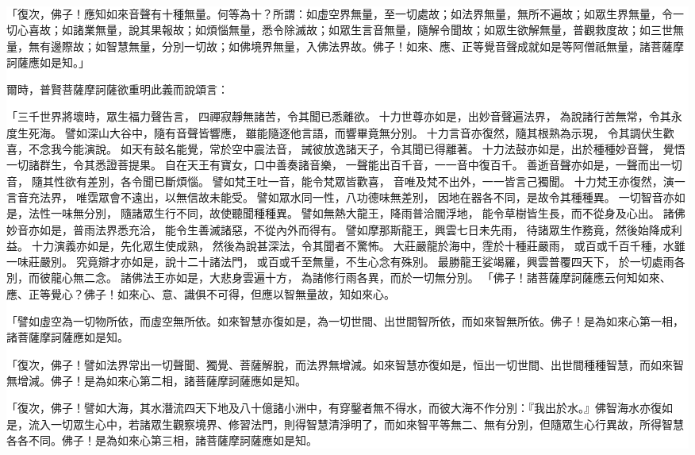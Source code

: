 「復次，佛子！應知如來音聲有十種無量。何等為十？所謂：如虛空界無量，至一切處故；如法界無量，無所不遍故；如眾生界無量，令一切心喜故；如諸業無量，說其果報故；如煩惱無量，悉令除滅故；如眾生言音無量，隨解令聞故；如眾生欲解無量，普觀救度故；如三世無量，無有邊際故；如智慧無量，分別一切故；如佛境界無量，入佛法界故。佛子！如來、應、正等覺音聲成就如是等阿僧祇無量，諸菩薩摩訶薩應如是知。」

爾時，普賢菩薩摩訶薩欲重明此義而說頌言：

「三千世界將壞時，眾生福力聲告言，
四禪寂靜無諸苦，令其聞已悉離欲。
十力世尊亦如是，出妙音聲遍法界，
為說諸行苦無常，令其永度生死海。
譬如深山大谷中，隨有音聲皆響應，
雖能隨逐他言語，而響畢竟無分別。
十力言音亦復然，隨其根熟為示現，
令其調伏生歡喜，不念我今能演說。
如天有鼓名能覺，常於空中震法音，
誡彼放逸諸天子，令其聞已得離著。
十力法鼓亦如是，出於種種妙音聲，
覺悟一切諸群生，令其悉證菩提果。
自在天王有寶女，口中善奏諸音樂，
一聲能出百千音，一一音中復百千。
善逝音聲亦如是，一聲而出一切音，
隨其性欲有差別，各令聞已斷煩惱。
譬如梵王吐一音，能令梵眾皆歡喜，
音唯及梵不出外，一一皆言己獨聞。
十力梵王亦復然，演一言音充法界，
唯霑眾會不遠出，以無信故未能受。
譬如眾水同一性，八功德味無差別，
因地在器各不同，是故令其種種異。
一切智音亦如是，法性一味無分別，
隨諸眾生行不同，故使聽聞種種異。
譬如無熱大龍王，降雨普洽閻浮地，
能令草樹皆生長，而不從身及心出。
諸佛妙音亦如是，普雨法界悉充洽，
能令生善滅諸惡，不從內外而得有。
譬如摩那斯龍王，興雲七日未先雨，
待諸眾生作務竟，然後始降成利益。
十力演義亦如是，先化眾生使成熟，
然後為說甚深法，令其聞者不驚怖。
大莊嚴龍於海中，霔於十種莊嚴雨，
或百或千百千種，水雖一味莊嚴別。
究竟辯才亦如是，說十二十諸法門，
或百或千至無量，不生心念有殊別。
最勝龍王娑竭羅，興雲普覆四天下，
於一切處雨各別，而彼龍心無二念。
諸佛法王亦如是，大悲身雲遍十方，
為諸修行雨各異，而於一切無分別。
「佛子！諸菩薩摩訶薩應云何知如來、應、正等覺心？佛子！如來心、意、識俱不可得，但應以智無量故，知如來心。

「譬如虛空為一切物所依，而虛空無所依。如來智慧亦復如是，為一切世間、出世間智所依，而如來智無所依。佛子！是為如來心第一相，諸菩薩摩訶薩應如是知。

「復次，佛子！譬如法界常出一切聲聞、獨覺、菩薩解脫，而法界無增減。如來智慧亦復如是，恒出一切世間、出世間種種智慧，而如來智無增減。佛子！是為如來心第二相，諸菩薩摩訶薩應如是知。

「復次，佛子！譬如大海，其水潛流四天下地及八十億諸小洲中，有穿鑿者無不得水，而彼大海不作分別：『我出於水。』佛智海水亦復如是，流入一切眾生心中，若諸眾生觀察境界、修習法門，則得智慧清淨明了，而如來智平等無二、無有分別，但隨眾生心行異故，所得智慧各各不同。佛子！是為如來心第三相，諸菩薩摩訶薩應如是知。
